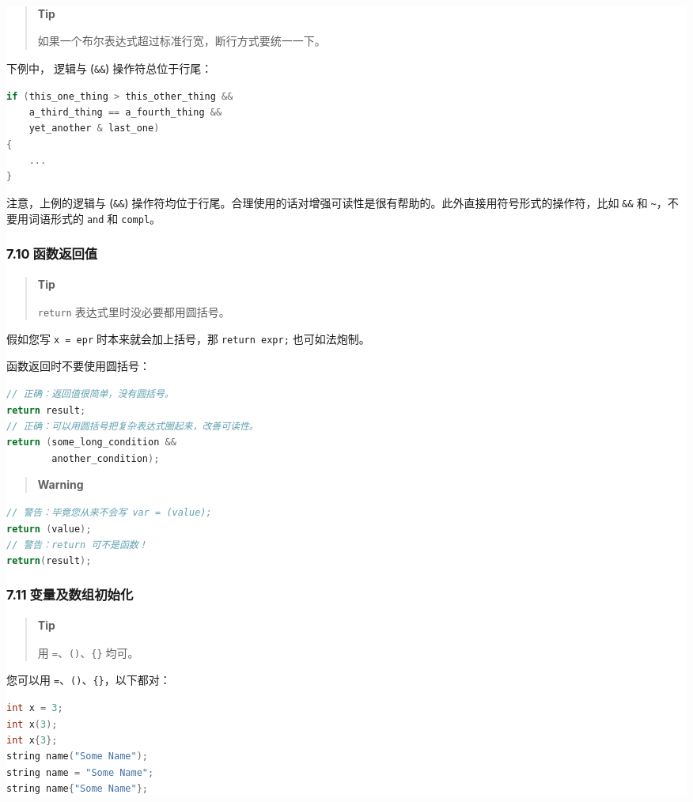 > **Tip**
>
> 如果一个布尔表达式超过标准行宽，断行方式要统一一下。

下例中， 逻辑与 (`&&`) 操作符总位于行尾：

``` cpp
if (this_one_thing > this_other_thing &&
    a_third_thing == a_fourth_thing &&
    yet_another & last_one)
{
    ...
}
```

注意，上例的逻辑与 (`&&`) 操作符均位于行尾。合理使用的话对增强可读性是很有帮助的。此外直接用符号形式的操作符，比如 `&&` 和 `~`，不要用词语形式的 `and` 和 `compl`。

### 7.10 函数返回值

> **Tip**
>
> `return` 表达式里时没必要都用圆括号。

假如您写 `x = epr` 时本来就会加上括号，那 `return expr;` 也可如法炮制。

函数返回时不要使用圆括号：

``` cpp
// 正确：返回值很简单，没有圆括号。
return result;
// 正确：可以用圆括号把复杂表达式圈起来，改善可读性。
return (some_long_condition &&
        another_condition);
```

> **Warning**

``` cpp
// 警告：毕竟您从来不会写 var = (value);
return (value);
// 警告：return 可不是函数！
return(result);
```

### 7.11 变量及数组初始化

> **Tip**
>
> 用 `=`、`()`、`{}` 均可。

您可以用 `=`、`()`、`{}`，以下都对：

``` cpp
int x = 3;
int x(3);
int x{3};
string name("Some Name");
string name = "Some Name";
string name{"Some Name"};
```
